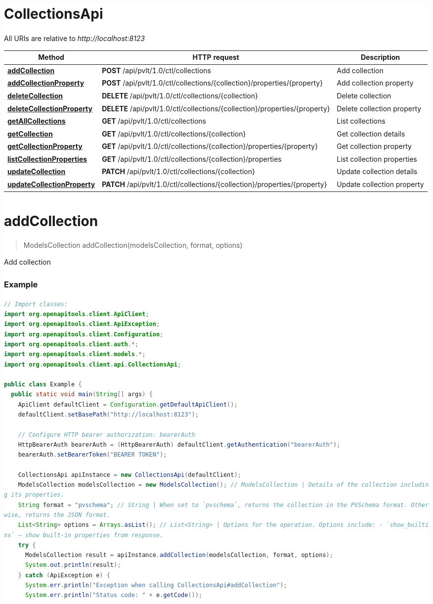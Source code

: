 # CollectionsApi

All URIs are relative to *http://localhost:8123*

| Method | HTTP request | Description |
|------------- | ------------- | -------------|
| [**addCollection**](CollectionsApi.md#addCollection) | **POST** /api/pvlt/1.0/ctl/collections | Add collection |
| [**addCollectionProperty**](CollectionsApi.md#addCollectionProperty) | **POST** /api/pvlt/1.0/ctl/collections/{collection}/properties/{property} | Add collection property |
| [**deleteCollection**](CollectionsApi.md#deleteCollection) | **DELETE** /api/pvlt/1.0/ctl/collections/{collection} | Delete collection |
| [**deleteCollectionProperty**](CollectionsApi.md#deleteCollectionProperty) | **DELETE** /api/pvlt/1.0/ctl/collections/{collection}/properties/{property} | Delete collection property |
| [**getAllCollections**](CollectionsApi.md#getAllCollections) | **GET** /api/pvlt/1.0/ctl/collections | List collections |
| [**getCollection**](CollectionsApi.md#getCollection) | **GET** /api/pvlt/1.0/ctl/collections/{collection} | Get collection details |
| [**getCollectionProperty**](CollectionsApi.md#getCollectionProperty) | **GET** /api/pvlt/1.0/ctl/collections/{collection}/properties/{property} | Get collection property |
| [**listCollectionProperties**](CollectionsApi.md#listCollectionProperties) | **GET** /api/pvlt/1.0/ctl/collections/{collection}/properties | List collection properties |
| [**updateCollection**](CollectionsApi.md#updateCollection) | **PATCH** /api/pvlt/1.0/ctl/collections/{collection} | Update collection details |
| [**updateCollectionProperty**](CollectionsApi.md#updateCollectionProperty) | **PATCH** /api/pvlt/1.0/ctl/collections/{collection}/properties/{property} | Update collection property |


<a name="addCollection"></a>
# **addCollection**
> ModelsCollection addCollection(modelsCollection, format, options)

Add collection

### Example
```java
// Import classes:
import org.openapitools.client.ApiClient;
import org.openapitools.client.ApiException;
import org.openapitools.client.Configuration;
import org.openapitools.client.auth.*;
import org.openapitools.client.models.*;
import org.openapitools.client.api.CollectionsApi;

public class Example {
  public static void main(String[] args) {
    ApiClient defaultClient = Configuration.getDefaultApiClient();
    defaultClient.setBasePath("http://localhost:8123");
    
    // Configure HTTP bearer authorization: bearerAuth
    HttpBearerAuth bearerAuth = (HttpBearerAuth) defaultClient.getAuthentication("bearerAuth");
    bearerAuth.setBearerToken("BEARER TOKEN");

    CollectionsApi apiInstance = new CollectionsApi(defaultClient);
    ModelsCollection modelsCollection = new ModelsCollection(); // ModelsCollection | Details of the collection including its properties.
    String format = "pvschema"; // String | When set to `pvschema`, returns the collection in the PVSchema format. Otherwise, returns the JSON format.
    List<String> options = Arrays.asList(); // List<String> | Options for the operation. Options include: - `show_builtins` – show built-in properties from response. 
    try {
      ModelsCollection result = apiInstance.addCollection(modelsCollection, format, options);
      System.out.println(result);
    } catch (ApiException e) {
      System.err.println("Exception when calling CollectionsApi#addCollection");
      System.err.println("Status code: " + e.getCode());
```